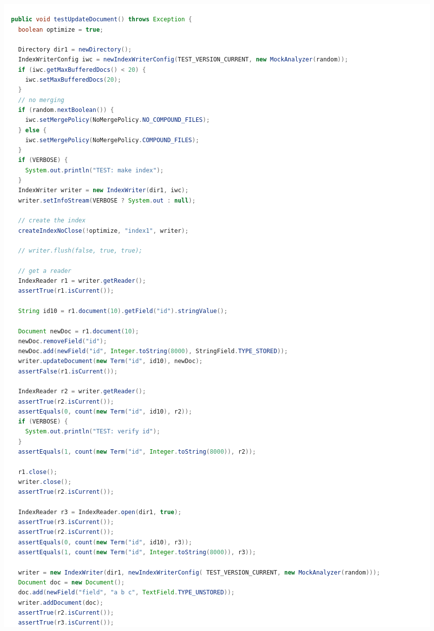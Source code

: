 ```java
  
  public void testUpdateDocument() throws Exception {
    boolean optimize = true;

    Directory dir1 = newDirectory();
    IndexWriterConfig iwc = newIndexWriterConfig(TEST_VERSION_CURRENT, new MockAnalyzer(random));
    if (iwc.getMaxBufferedDocs() < 20) {
      iwc.setMaxBufferedDocs(20);
    }
    // no merging
    if (random.nextBoolean()) {
      iwc.setMergePolicy(NoMergePolicy.NO_COMPOUND_FILES);
    } else {
      iwc.setMergePolicy(NoMergePolicy.COMPOUND_FILES);
    }
    if (VERBOSE) {
      System.out.println("TEST: make index");
    }
    IndexWriter writer = new IndexWriter(dir1, iwc);
    writer.setInfoStream(VERBOSE ? System.out : null);

    // create the index
    createIndexNoClose(!optimize, "index1", writer);

    // writer.flush(false, true, true);

    // get a reader
    IndexReader r1 = writer.getReader();
    assertTrue(r1.isCurrent());

    String id10 = r1.document(10).getField("id").stringValue();
    
    Document newDoc = r1.document(10);
    newDoc.removeField("id");
    newDoc.add(newField("id", Integer.toString(8000), StringField.TYPE_STORED));
    writer.updateDocument(new Term("id", id10), newDoc);
    assertFalse(r1.isCurrent());

    IndexReader r2 = writer.getReader();
    assertTrue(r2.isCurrent());
    assertEquals(0, count(new Term("id", id10), r2));
    if (VERBOSE) {
      System.out.println("TEST: verify id");
    }
    assertEquals(1, count(new Term("id", Integer.toString(8000)), r2));
    
    r1.close();
    writer.close();
    assertTrue(r2.isCurrent());
    
    IndexReader r3 = IndexReader.open(dir1, true);
    assertTrue(r3.isCurrent());
    assertTrue(r2.isCurrent());
    assertEquals(0, count(new Term("id", id10), r3));
    assertEquals(1, count(new Term("id", Integer.toString(8000)), r3));

    writer = new IndexWriter(dir1, newIndexWriterConfig( TEST_VERSION_CURRENT, new MockAnalyzer(random)));
    Document doc = new Document();
    doc.add(newField("field", "a b c", TextField.TYPE_UNSTORED));
    writer.addDocument(doc);
    assertTrue(r2.isCurrent());
    assertTrue(r3.isCurrent());
```